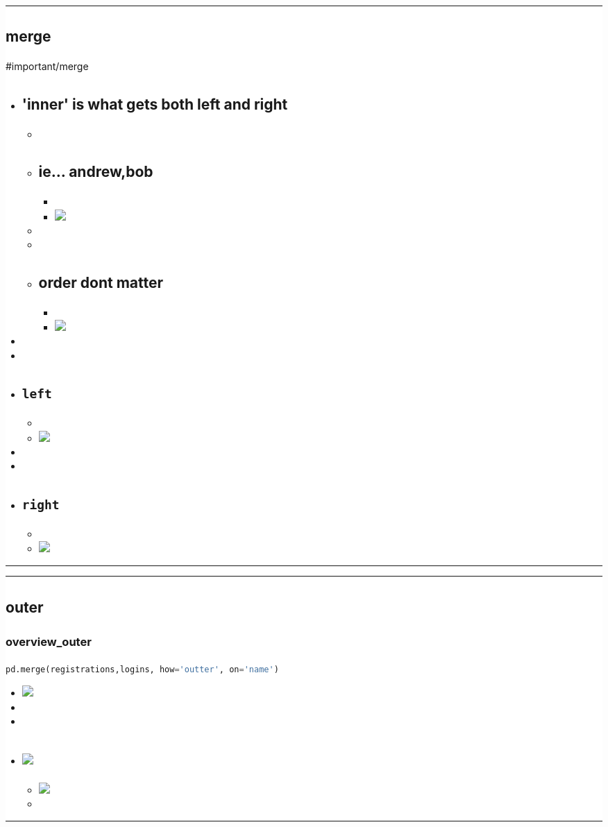 
---

## merge

#important/merge

- **'inner'** is what gets both left and right
  -
  -
  - ie... andrew,bob
    -
    -
    - ![](aharo24_52.png)
  -
  -
  - order dont matter
    -
    -
    - ![](aharo24_53.png)
-
-
- **`left`**
  -
  -
  - ![](aharo24_58.png)
-
-
- **`right`**
  -
  -
  - ![](aharo24_59.png)

---

---

## outer

### overview_outer

```python
pd.merge(registrations,logins, how='outter', on='name')
```

- ![](aharo24_60.png)
-
-
- ![](aharo24_61.png)
  -
  - ![](aharo24_62.png)
  -

---